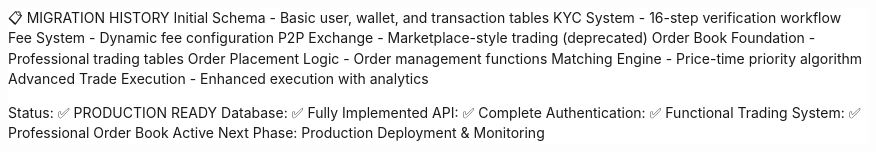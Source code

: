 📋 MIGRATION HISTORY
Initial Schema - Basic user, wallet, and transaction tables
KYC System - 16-step verification workflow
Fee System - Dynamic fee configuration
P2P Exchange - Marketplace-style trading (deprecated)
Order Book Foundation - Professional trading tables
Order Placement Logic - Order management functions
Matching Engine - Price-time priority algorithm
Advanced Trade Execution - Enhanced execution with analytics

Status: ✅ PRODUCTION READY
 Database: ✅ Fully Implemented
 API: ✅ Complete
 Authentication: ✅ Functional
 Trading System: ✅ Professional Order Book Active
Next Phase: Production Deployment & Monitoring

